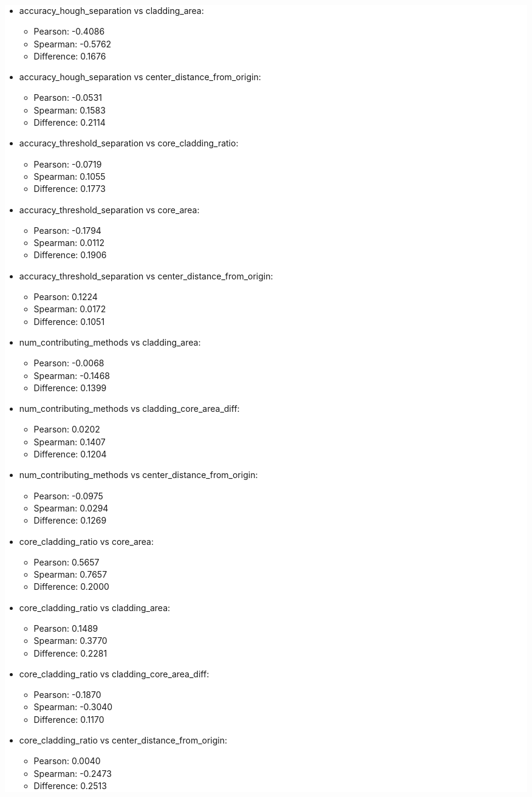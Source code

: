 - accuracy_hough_separation vs cladding_area:
  - Pearson: -0.4086
  - Spearman: -0.5762
  - Difference: 0.1676

- accuracy_hough_separation vs center_distance_from_origin:
  - Pearson: -0.0531
  - Spearman: 0.1583
  - Difference: 0.2114

- accuracy_threshold_separation vs core_cladding_ratio:
  - Pearson: -0.0719
  - Spearman: 0.1055
  - Difference: 0.1773

- accuracy_threshold_separation vs core_area:
  - Pearson: -0.1794
  - Spearman: 0.0112
  - Difference: 0.1906

- accuracy_threshold_separation vs center_distance_from_origin:
  - Pearson: 0.1224
  - Spearman: 0.0172
  - Difference: 0.1051

- num_contributing_methods vs cladding_area:
  - Pearson: -0.0068
  - Spearman: -0.1468
  - Difference: 0.1399

- num_contributing_methods vs cladding_core_area_diff:
  - Pearson: 0.0202
  - Spearman: 0.1407
  - Difference: 0.1204

- num_contributing_methods vs center_distance_from_origin:
  - Pearson: -0.0975
  - Spearman: 0.0294
  - Difference: 0.1269

- core_cladding_ratio vs core_area:
  - Pearson: 0.5657
  - Spearman: 0.7657
  - Difference: 0.2000

- core_cladding_ratio vs cladding_area:
  - Pearson: 0.1489
  - Spearman: 0.3770
  - Difference: 0.2281

- core_cladding_ratio vs cladding_core_area_diff:
  - Pearson: -0.1870
  - Spearman: -0.3040
  - Difference: 0.1170

- core_cladding_ratio vs center_distance_from_origin:
  - Pearson: 0.0040
  - Spearman: -0.2473
  - Difference: 0.2513
